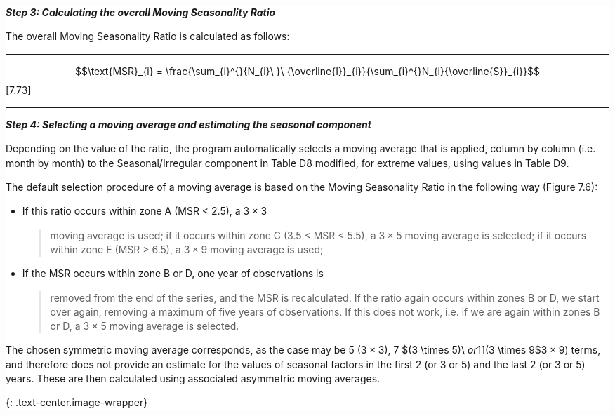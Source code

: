 ***Step 3: Calculating the overall Moving Seasonality Ratio***

The overall Moving Seasonality Ratio is calculated as follows:

  ---------------------------------------------------------------------------------------------------------- ----------
  $$\text{MSR}_{i} = \frac{\sum_{i}^{}{N_{i}\ }\ {\overline{I}}_{i}}{\sum_{i}^{}N_{i}{\overline{S}}_{i}}$$   \[7.73\]
  ---------------------------------------------------------------------------------------------------------- ----------

***Step 4: Selecting a moving average and estimating the seasonal
component***

Depending on the value of the ratio, the program automatically selects a
moving average that is applied, column by column (i.e. month by month)
to the Seasonal/Irregular component in Table D8 modified, for extreme
values, using values in Table D9.

The default selection procedure of a moving average is based on the
Moving Seasonality Ratio in the following way (Figure 7.6):

-   If this ratio occurs within zone A (MSR \< 2.5), a $3 \times 3$
    > moving average is used; if it occurs within zone C (3.5 \< MSR \<
    > 5.5), a $3 \times 5$ moving average is selected; if it occurs
    > within zone E (MSR \> 6.5), a $3 \times 9$ moving average is used;

-   If the MSR occurs within zone B or D, one year of observations is
    > removed from the end of the series, and the MSR is recalculated.
    > If the ratio again occurs within zones B or D, we start over
    > again, removing a maximum of five years of observations. If this
    > does not work, i.e. if we are again within zones B or D, a
    > $3 \times 5$ moving average is selected.

The chosen symmetric moving average corresponds, as the case may be 5
($3 \times 3$), 7 $(3 \times 5)\ $or 11 ($3 \times 9$$3 \times 9)$
terms, and therefore does not provide an estimate for the values of
seasonal factors in the first 2 (or 3 or 5) and the last 2 (or 3 or 5)
years. These are then calculated using associated asymmetric moving
averages.

{: .text-center.image-wrapper}
